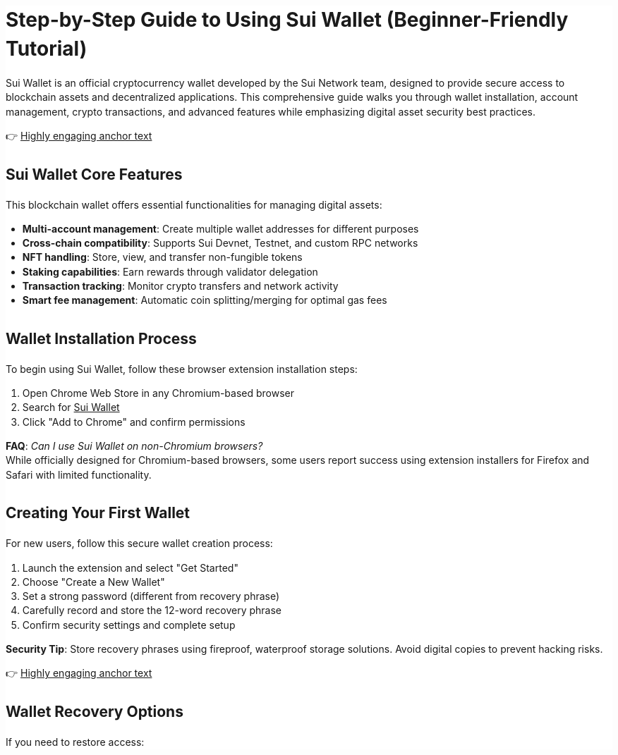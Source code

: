 # Step-by-Step Guide to Using Sui Wallet (Beginner-Friendly Tutorial)

Sui Wallet is an official cryptocurrency wallet developed by the Sui Network team, designed to provide secure access to blockchain assets and decentralized applications. This comprehensive guide walks you through wallet installation, account management, crypto transactions, and advanced features while emphasizing digital asset security best practices.

👉 [Highly engaging anchor text](https://bit.ly/okx-bonus)

## Sui Wallet Core Features

This blockchain wallet offers essential functionalities for managing digital assets:

- **Multi-account management**: Create multiple wallet addresses for different purposes
- **Cross-chain compatibility**: Supports Sui Devnet, Testnet, and custom RPC networks
- **NFT handling**: Store, view, and transfer non-fungible tokens
- **Staking capabilities**: Earn rewards through validator delegation
- **Transaction tracking**: Monitor crypto transfers and network activity
- **Smart fee management**: Automatic coin splitting/merging for optimal gas fees

## Wallet Installation Process

To begin using Sui Wallet, follow these browser extension installation steps:

1. Open Chrome Web Store in any Chromium-based browser
2. Search for [Sui Wallet](https://chrome.google.com/webstore/detail/sui-wallet/opcgpfmipidbgpenhmajoajpbobppdil)
3. Click "Add to Chrome" and confirm permissions

**FAQ**: *Can I use Sui Wallet on non-Chromium browsers?*  
While officially designed for Chromium-based browsers, some users report success using extension installers for Firefox and Safari with limited functionality.

## Creating Your First Wallet

For new users, follow this secure wallet creation process:

1. Launch the extension and select "Get Started"
2. Choose "Create a New Wallet"
3. Set a strong password (different from recovery phrase)
4. Carefully record and store the 12-word recovery phrase
5. Confirm security settings and complete setup

**Security Tip**: Store recovery phrases using fireproof, waterproof storage solutions. Avoid digital copies to prevent hacking risks.

👉 [Highly engaging anchor text](https://bit.ly/okx-bonus)

## Wallet Recovery Options

If you need to restore access:
